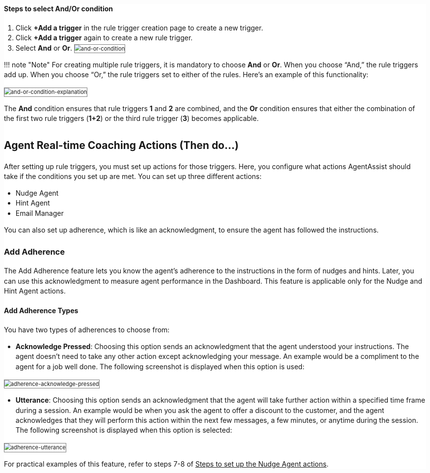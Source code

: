 #### Steps to select And/Or condition
1. Click **+Add a trigger** in the rule trigger creation page to create a new trigger.
2. Click **+Add a trigger** again to create a new rule trigger.
3. Select **And** or **Or**.
   <img src="../agent-coaching-images/and-or-condition-36.png" alt="and-or-condition" title="and-or-condition" style="border: 1px solid gray; zoom:80%;">

!!! note "Note"
    For creating multiple rule triggers, it is mandatory to choose **And** or **Or**. When you choose “And,” the rule triggers add up. When you choose “Or,” the rule triggers set to either of the rules. Here’s an example of this functionality:
    
<img src="../agent-coaching-images/and-or-condition-explanation-37.png" alt="and-or-condition-explanation" title="and-or-codition-explanation" style="border: 1px solid gray; zoom:80%;">

The **And** condition ensures that rule triggers **1** and **2** are combined, and the **Or** condition ensures that either the combination of the first two rule triggers (**1+2**) or the third rule trigger (**3**) becomes applicable.

## Agent Real-time Coaching Actions (Then do…)
After setting up rule triggers, you must set up actions for those triggers. Here, you configure what actions AgentAssist should take if the conditions you set up are met. You can set up three different actions:
* Nudge Agent
* Hint Agent
* Email Manager

You can also set up adherence, which is like an acknowledgment, to ensure the agent has followed the instructions.

### Add Adherence
The Add Adherence feature lets you know the agent’s adherence to the instructions in the form of nudges and hints. Later, you can use this acknowledgment to measure agent performance in the Dashboard. This feature is applicable only for the Nudge and Hint Agent actions. 

#### Add Adherence Types
You have two types of adherences to choose from:

* **Acknowledge Pressed**: Choosing this option sends an acknowledgment that the agent understood your instructions. The agent doesn’t need to take any other action except acknowledging your message. An example would be a compliment to the agent for a job well done. The following screenshot is displayed when this option is used:
<img src="../agent-coaching-images/adherence-acknowledge-pressed-38.png" alt="adherence-acknowledge-pressed" title="adherence-acknowledge-presse3d" style="border: 1px solid gray; zoom:80%;"> 

* **Utterance**: Choosing this option sends an acknowledgment that the agent will take further action within a specified time frame during a session. An example would be when you ask the agent to offer a discount to the customer, and the agent acknowledges that they will perform this action within the next few messages, a few minutes, or anytime during the session. The following screenshot is displayed when this option is selected:
<img src="../agent-coaching-images/adherence-utterance-39.png" alt="adherence-utterance" title="adherence-utterance" style="border: 1px solid gray; zoom:80%;"> 

For practical examples of this feature, refer to steps 7-8 of [Steps to set up the Nudge Agent actions](#steps-to-set-up-the-nudge-agent-actions).
